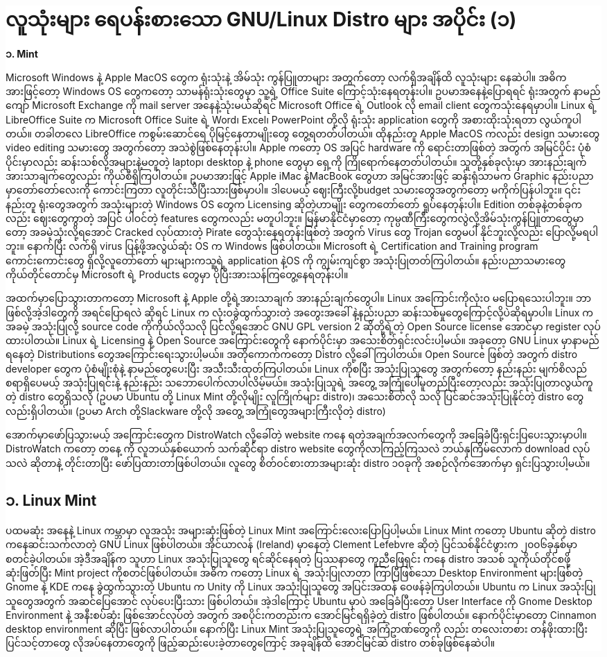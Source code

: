 # လူသုံးများ ရေပန်းစားသော GNU/Linux Distro များ အပိုင်း (၁)

**၁. Mint**

Microsoft Windows နဲ့ Apple MacOS တွေက ရုံးသုံးနဲ့ အိမ်သုံး ကွန်ပြူတာများ အတွက်တော့ လက်ရှိအချိန်ထိ လူသုံးများ နေဆဲပါ။ အဓိက အားဖြင့်တော့ Windows OS တွေကတော့ သာမန်ရုံးသုံးတွေမှာ သူ့ရဲ့ Office Suite ကြောင့်သုံးနေရတုန်းပါ။ ဥပမာအနေနဲ့ပြောရရင် ရုံးအတွက် နာမည်ကျော် Microsoft Exchange ကို mail server အနေနဲ့သုံးမယ်ဆိုရင် Microsoft Office ရဲ့ Outlook လို email client တွေကသုံးနေရမှာပါ။ Linux ရဲ့ LibreOffice Suite က Microsoft Office Suite ရဲ့ Word၊ Excel၊ PowerPoint တို့လို ရုံးသုံး application တွေကို အစားထိုးသုံးရတာ လွယ်ကူပါတယ်။ တခါတလေ LibreOffice ကစွမ်းဆောင်ရေ ပိုမြင့်နေတာမျိုးတွေ တွေ့ရတတ်ပါတယ်။ ထိုနည်းတူ Apple MacOS ကလည်း design သမားတွေ video editing သမားတွေ အတွက်တော့ အသဲစွဲဖြစ်နေတုန်းပါ။ Apple ကတော့ OS အပြင် hardware ကို ရောင်းတာဖြစ်တဲ့ အတွက် အမြင်ပိုင်း ပုံစံပိုင်းမှာလည်း ဆန်းသစ်လို့အများနဲ့မတူတဲ့ laptop၊ desktop နဲ့ phone တွေမှာ ရှေ့ကို ကြိုရောက်နေတတ်ပါတယ်။ သူတို့နှစ်ခုလုံးမှာ အားနည်းချက် အားသာချက်တွေလည်း ကိုယ်စီရှိကြပါတယ်။ ဥပမာအားဖြင့် Apple iMac နဲ့MacBook တွေဟာ အမြင်အားဖြင့် ဆန်းရုံသာမက Graphic နည်းပညာမှာတော်တော်လေးကို ကောင်းကြတာ လူတိုင်းသိပြီးသားဖြစ်မှာပါ။ ဒါပေမယ့် ဈေးကြီးလို့budget သမားတွေအတွက်တော့ မကိုက်ပြန်ပါဘူး။ ၎င်းနည်းတူ ရုံးတွေအတွက် အသုံးများတဲ့ Windows OS တွေက Licensing ဆိုတဲ့ဟာမျိုး တွေကတော်တော် ရှုပ်နေတုန်းပါ။ Edition တစ်ခုနဲ့တစ်ခုကလည်း ဈေးတွေကွာတဲ့ အပြင် ပါဝင်တဲ့ features တွေကလည်း မတူပါဘူး။ မြန်မာနိုင်ငံမှာတော့ ကုမ္ပဏီကြီးတွေကလွဲလို့အိမ်သုံးကွန်ပြူတာတွေမှာတော့ အခမဲ့သုံးလို့ရအောင် Cracked လုပ်ထားတဲ့ Pirate တွေသုံးနေရတုန်းဖြစ်တဲ့ အတွက် Virus တွေ Trojan တွေမပါ နိုင်ဘူးလို့လည်း ပြောလို့မရပါဘူး။ နောက်ပြီး လက်ရှိ virus ပြန့်ဖို့အလွယ်ဆုံး OS က Windows ဖြစ်ပါတယ်။ Microsoft ရဲ့ Certification and Training program ကောင်းကောင်းတွေ ရှိလို့လူတော်တော် များများကသူ့ရဲ့ application နဲ့OS ကို ကျွမ်းကျင်စွာ အသုံးပြုတတ်ကြပါတယ်။ နည်းပညာသမားတွေကိုယ်တိုင်တောင်မှ Microsoft ရဲ့ Products တွေမှာ ပိုပြီးအားသန်ကြတွေ့နေရတုန်းပါ။

အထက်မှာပြောသွားတာကတော့ Microsoft နဲ့ Apple တို့ရဲ့အားသာချက် အားနည်းချက်တွေပါ။ Linux အကြောင်းကိုလုံးဝ မပြောရသေးပါဘူး။ ဘာဖြစ်လို့အဲ့ဒါတွေကို အရင်ပြောရလဲ ဆိုရင် Linux က လုံးဝခွဲထွက်သွားတဲ့ အတွေးအခေါ် နဲ့နည်းပညာ ဆန်းသစ်မှုတွေကြောင့်လို့ပဲဆိုရမှာပါ။ Linux ကအခမဲ့ အသုံးပြုလို့ source code ကိုကိုယ်လိုသလို ပြင်လို့ရအောင် GNU GPL version 2 ဆိုတို့ရဲ့တဲ့ Open Source license အောင်မှာ register လုပ်ထားပါတယ်။ Linux ရဲ့ Licensing နဲ့ Open Source အကြောင်းတွေကို နောက်ပိုင်းမှာ အသေးစိတ်ရှင်းလင်းပါ့မယ်။ အခုတော့ GNU Linux မှာနာမည်ရနေတဲ့ Distributions တွေအကြောင်းရေးသွားပါ့မယ်။ အတိုကောက်ကတော့ Distro လို့ခေါ်ကြပါတယ်။ Open Source ဖြစ်တဲ့ အတွက် distro developer တွေက ပုံစံမျိုးစုံနဲ့ နာမည်တွေပေးပြီး အသီးသီးထုတ်ကြပါတယ်။ Linux ကိုစပြီး အသုံးပြုသူတွေ အတွက်တော့ နည်းနည်း မျက်စိလည်စရာရှိပေမယ့် အသုံးပြုရင်းနဲ့ နည်းနည်း သဘောပေါက်လာပါလိမ့်မယ်။ အသုံးပြုသူရဲ့ အတွေ့ အကြုံပေါ်မူတည်ပြီးတော့လည်း အသုံးပြုတာလွယ်ကူတဲ့ distro တွေရှိသလို (ဥပမာ Ubuntu တို့ Linux Mint တို့လိုမျိုး လူကြိုက်များ distro)၊ အသေးစိတ်လို သလို ပြင်ဆင်အသုံးပြုနိုင်တဲ့ distro တွေလည်းရှိပါတယ်။ (ဥပမာ Arch တို့Slackware တို့လို အတွေ့ အကြုံတွေအများကြီးလိုတဲ့ distro)

အောက်မှာဖော်ပြသွားမယ့် အကြောင်းတွေက DistroWatch လို့ခေါ်တဲ့ website ကနေ ရတဲ့အချက်အလက်တွေကို အခြေခံပြီးရှင်းပြပေးသွားမှာပါ။ DistroWatch ကတော့ တနေ့ ကို လူဘယ်နှစ်ယောက် သက်ဆိုင်ရာ distro website တွေကိုလာကြည့်ကြသလဲ ဘယ်နှကြိမ်လောက် download လုပ်သလဲ ဆိုတာနဲ့ တိုင်းတာပြီး ဖော်ပြထားတာဖြစ်ပါတယ်။ လူတွေ စိတ်ဝင်စားတာအများဆုံး distro ၁ဝခုကို အစဉ်လိုက်အောက်မှာ ရှင်းပြသွားပါ့မယ်။

## ၁. Linux Mint

ပထမဆုံး အနေနဲ့ Linux ကမ္ဘာမှာ လူအသုံး အများဆုံးဖြစ်တဲ့ Linux Mint အကြောင်းလေးပြောပြပါ့မယ်။ Linux Mint ကတော့ Ubuntu ဆိုတဲ့ distro ကနေဆင်းသက်လာတဲ့ GNU Linux ဖြစ်ပါတယ်။ အိုင်ယာလန် (Ireland) မှာနေတဲ့ Clement Lefebvre ဆိုတဲ့ ပြင်သစ်နိုင်ငံဖွားက ၂၀၀၆ခုနှစ်မှာ စတင်ခဲ့ပါတယ်။ အဲ့ဒီအချိန်က သူဟာ Linux အသုံးပြုသူတွေ ရင်ဆိုင်နေရတဲ့ ပြဿနာတွေ ကူညီဖြေရှင်း ကနေ distro အသစ် သူကိုယ်တိုင်စဖို့ဆုံးဖြတ်ပြီး Mint project ကိုစတင်ဖြစ်ပါတယ်။ အဓိက ကတော့ Linux ရဲ့ အသုံးပြုလာတာ ကြာပြီဖြစ်သော Desktop Environment များဖြစ်တဲ့ Gnome နဲ့ KDE ကနေ ခွဲထွက်သွားတဲ့ Ubuntu က Unity ကို Linux အသုံးပြုသူတွေ အပြင်းအထန် ဝေဖန်ခဲ့ကြပါတယ်။ Ubuntu က Linux အသုံးပြုသူတွေအတွက် အဆင်ပြေအောင် လုပ်ပေးပြီးသား ဖြစ်ပါတယ်။ အဲ့ဒါကြောင့် Ubuntu မှာပဲ အခြေခံပြီးတော့ User Interface ကို Gnome Desktop Environment နဲ့ အနီးစပ်ဆုံး ဖြစ်အောင်လုပ်တဲ့ အတွက် အစပိုင်းကတည်းက အောင်မြင်ရရှိခဲ့တဲ့ distro ဖြစ်ပါတယ်။ နောက်ပိုင်းမှာတော့ Cinnamon desktop environment ဆိုပြီး ဖြစ်လာပါတယ်။ နောက်ပြီး Linux Mint အသုံးပြုသူတွေရဲ့ အကြံဥာဏ်တွေကို လည်း တလေးတစား တန်ဖိုးထားပြီး ပြင်သင့်တာတွေ လိုအပ်နေတာတွေကို ဖြည့်ဆည်းပေးခဲ့တာတွေကြောင့် အခုချိန်ထိ အောင်မြင်ဆဲ distro တစ်ခုဖြစ်နေဆဲပါ။
